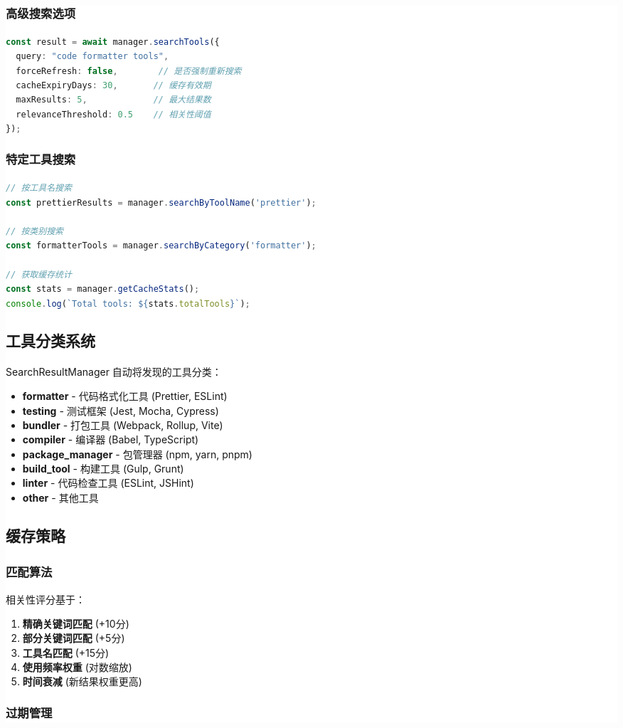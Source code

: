 ### 高级搜索选项

```typescript
const result = await manager.searchTools({
  query: "code formatter tools",
  forceRefresh: false,        // 是否强制重新搜索
  cacheExpiryDays: 30,       // 缓存有效期
  maxResults: 5,             // 最大结果数
  relevanceThreshold: 0.5    // 相关性阈值
});
```

### 特定工具搜索

```typescript
// 按工具名搜索
const prettierResults = manager.searchByToolName('prettier');

// 按类别搜索
const formatterTools = manager.searchByCategory('formatter');

// 获取缓存统计
const stats = manager.getCacheStats();
console.log(`Total tools: ${stats.totalTools}`);
```

## 工具分类系统

SearchResultManager 自动将发现的工具分类：

- **formatter** - 代码格式化工具 (Prettier, ESLint)
- **testing** - 测试框架 (Jest, Mocha, Cypress)  
- **bundler** - 打包工具 (Webpack, Rollup, Vite)
- **compiler** - 编译器 (Babel, TypeScript)
- **package_manager** - 包管理器 (npm, yarn, pnpm)
- **build_tool** - 构建工具 (Gulp, Grunt)
- **linter** - 代码检查工具 (ESLint, JSHint)
- **other** - 其他工具

## 缓存策略

### 匹配算法

相关性评分基于：
1. **精确关键词匹配** (+10分)
2. **部分关键词匹配** (+5分)  
3. **工具名匹配** (+15分)
4. **使用频率权重** (对数缩放)
5. **时间衰减** (新结果权重更高)

### 过期管理
